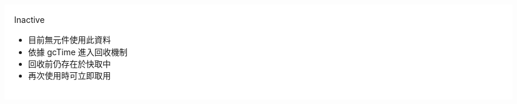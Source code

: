 
<div v-click>
<div class="state-card inactive-card">
  <div class="flex items-center mb-2">
    <div class="dot inactive-dot"></div>
    <div class="text-lg font-bold ml-2">Inactive</div>
  </div>
  <div class="text-sm">
    <ul class="pl-4">
      <li>目前無元件使用此資料</li>
      <li>依據 <span v-mark.red="3">gcTime</span> 進入回收機制</li>
      <li><span v-mark.red="3">回收前仍存在於快取中</span></li>
      <li>再次使用時可立即取用</li>
    </ul>
  </div>
</div>
</div>
</div>

<style>
.lifecycle-diagram {
  display: flex;
  justify-content: center;
  align-items: center;
  margin-top: 20px;
}
.state {
  padding: 12px;
  border-radius: 8px;
  width: 200px;
  text-align: center;
}
.state-arrow {
  margin: 0 15px;
  font-size: 20px;
  color: #888;
}
.state-title {
  font-weight: bold;
  margin-bottom: 5px;
}
.state-desc {
  font-size: 14px;
  opacity: 0.8;
}
.fresh {
  background-color: rgba(52, 211, 153, 0.2);
  border: 1px solid rgba(52, 211, 153, 0.3);
}
.stale {
  background-color: rgba(251, 191, 36, 0.2);
  border: 1px solid rgba(251, 191, 36, 0.3);
}
.inactive {
  background-color: rgba(156, 163, 175, 0.2);
  border: 1px solid rgba(156, 163, 175, 0.3);
}
.state-card {
  padding: 16px;
  border-radius: 8px;
  height: 100%;
}
.fresh-card {
  background-color: rgba(52, 211, 153, 0.1);